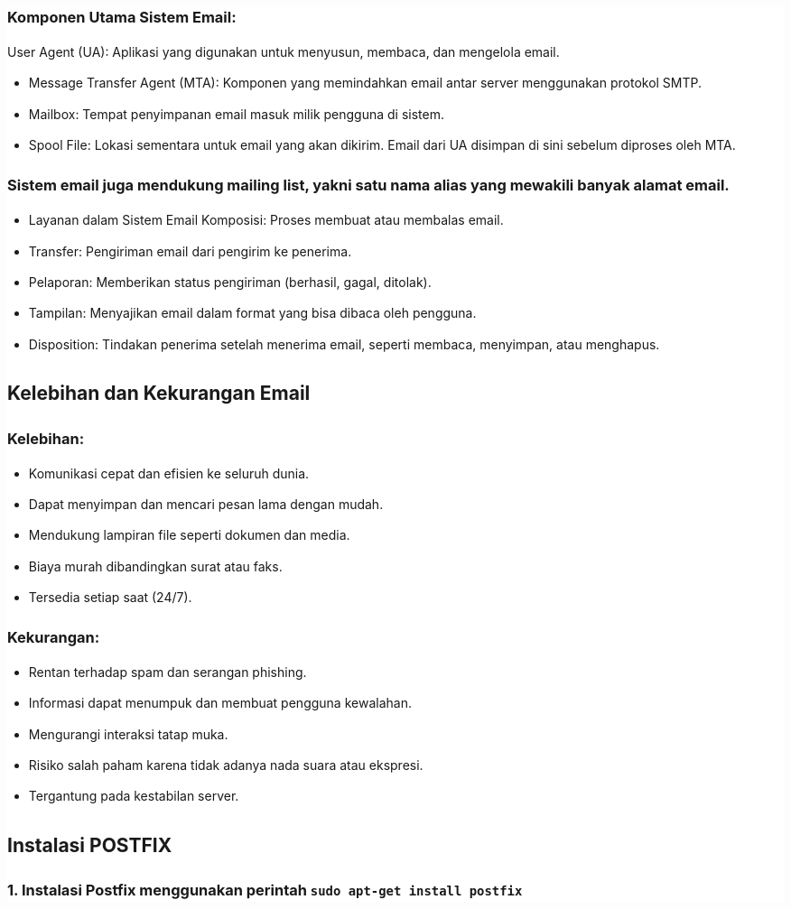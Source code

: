 ### Komponen Utama Sistem Email:
User Agent (UA): Aplikasi yang digunakan untuk menyusun, membaca, dan mengelola email.

- Message Transfer Agent (MTA): Komponen yang memindahkan email antar server menggunakan protokol SMTP.

- Mailbox: Tempat penyimpanan email masuk milik pengguna di sistem.

- Spool File: Lokasi sementara untuk email yang akan dikirim. Email dari UA disimpan di sini sebelum diproses oleh MTA.

### Sistem email juga mendukung mailing list, yakni satu nama alias yang mewakili banyak alamat email.

- Layanan dalam Sistem Email
Komposisi: Proses membuat atau membalas email.

- Transfer: Pengiriman email dari pengirim ke penerima.

- Pelaporan: Memberikan status pengiriman (berhasil, gagal, ditolak).

- Tampilan: Menyajikan email dalam format yang bisa dibaca oleh pengguna.

- Disposition: Tindakan penerima setelah menerima email, seperti membaca, menyimpan, atau menghapus.

## Kelebihan dan Kekurangan Email

### Kelebihan:

- Komunikasi cepat dan efisien ke seluruh dunia.

- Dapat menyimpan dan mencari pesan lama dengan mudah.

- Mendukung lampiran file seperti dokumen dan media.

- Biaya murah dibandingkan surat atau faks.

- Tersedia setiap saat (24/7).

### Kekurangan:

- Rentan terhadap spam dan serangan phishing.

- Informasi dapat menumpuk dan membuat pengguna kewalahan.

- Mengurangi interaksi tatap muka.

- Risiko salah paham karena tidak adanya nada suara atau ekspresi.

- Tergantung pada kestabilan server.


## Instalasi POSTFIX
### 1. Instalasi Postfix menggunakan perintah `sudo apt-get install postfix`

